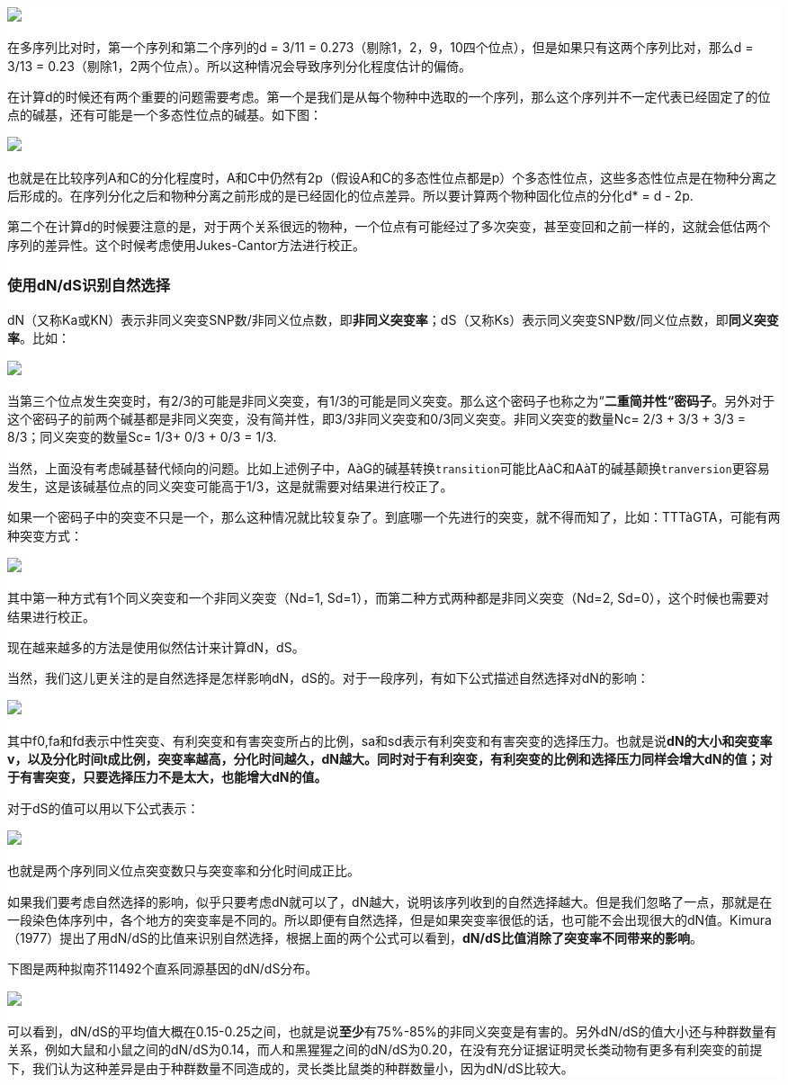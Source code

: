 ![](https://pic3.zhimg.com/80/v2-a92e79829411593887bc7490b16b624e_1440w.jpg)

在多序列比对时，第一个序列和第二个序列的d = 3/11 = 0.273（剔除1，2，9，10四个位点），但是如果只有这两个序列比对，那么d = 3/13 = 0.23（剔除1，2两个位点）。所以这种情况会导致序列分化程度估计的偏倚。

在计算d的时候还有两个重要的问题需要考虑。第一个是我们是从每个物种中选取的一个序列，那么这个序列并不一定代表已经固定了的位点的碱基，还有可能是一个多态性位点的碱基。如下图：

![](https://pic1.zhimg.com/80/v2-9c8915d1ed7517b1ffe55a5032f50f98_1440w.jpg)

也就是在比较序列A和C的分化程度时，A和C中仍然有2p（假设A和C的多态性位点都是p）个多态性位点，这些多态性位点是在物种分离之后形成的。在序列分化之后和物种分离之前形成的是已经固化的位点差异。所以要计算两个物种固化位点的分化d\* = d - 2p.

第二个在计算d的时候要注意的是，对于两个关系很远的物种，一个位点有可能经过了多次突变，甚至变回和之前一样的，这就会低估两个序列的差异性。这个时候考虑使用Jukes-Cantor方法进行校正。

### 使用dN/dS识别自然选择

dN（又称Ka或KN）表示非同义突变SNP数/非同义位点数，即**非同义突变率**；dS（又称Ks）表示同义突变SNP数/同义位点数，即**同义突变率**。比如：

![](https://pic4.zhimg.com/80/v2-4c0d81159221774baf1a0fed064e64d7_1440w.jpg)

当第三个位点发生突变时，有2/3的可能是非同义突变，有1/3的可能是同义突变。那么这个密码子也称之为“**二重简并性“密码子**。另外对于这个密码子的前两个碱基都是非同义突变，没有简并性，即3/3非同义突变和0/3同义突变。非同义突变的数量Nc= 2/3 + 3/3 + 3/3 = 8/3；同义突变的数量Sc= 1/3+ 0/3 + 0/3 = 1/3.

当然，上面没有考虑碱基替代倾向的问题。比如上述例子中，AàG的碱基转换`transition`可能比AàC和AàT的碱基颠换`tranversion`更容易发生，这是该碱基位点的同义突变可能高于1/3，这是就需要对结果进行校正了。

如果一个密码子中的突变不只是一个，那么这种情况就比较复杂了。到底哪一个先进行的突变，就不得而知了，比如：TTTàGTA，可能有两种突变方式：

![](https://pic4.zhimg.com/80/v2-45ef3eae92ee085464ea952bc96be4d7_1440w.jpg)

其中第一种方式有1个同义突变和一个非同义突变（Nd=1, Sd=1），而第二种方式两种都是非同义突变（Nd=2, Sd=0），这个时候也需要对结果进行校正。

现在越来越多的方法是使用似然估计来计算dN，dS。

当然，我们这儿更关注的是自然选择是怎样影响dN，dS的。对于一段序列，有如下公式描述自然选择对dN的影响：

![](https://pic3.zhimg.com/80/v2-55e4e586aa06ac34aeab5d18327310ce_1440w.jpg)

其中f0,fa和fd表示中性突变、有利突变和有害突变所占的比例，sa和sd表示有利突变和有害突变的选择压力。也就是说**dN的大小和突变率v，以及分化时间t成比例，突变率越高，分化时间越久，dN越大。同时对于有利突变，有利突变的比例和选择压力同样会增大dN的值；对于有害突变，只要选择压力不是太大，也能增大dN的值。**

对于dS的值可以用以下公式表示：

![](https://pic1.zhimg.com/80/v2-6127ce2a904032d15797faafcdc81fa8_1440w.jpg)

也就是两个序列同义位点突变数只与突变率和分化时间成正比。

如果我们要考虑自然选择的影响，似乎只要考虑dN就可以了，dN越大，说明该序列收到的自然选择越大。但是我们忽略了一点，那就是在一段染色体序列中，各个地方的突变率是不同的。所以即便有自然选择，但是如果突变率很低的话，也可能不会出现很大的dN值。Kimura（1977）提出了用dN/dS的比值来识别自然选择，根据上面的两个公式可以看到，**dN/dS比值消除了突变率不同带来的影响**。

下图是两种拟南芥11492个直系同源基因的dN/dS­分布。

![](https://pic1.zhimg.com/80/v2-0b0a1f359a744a6443ea09cc2479fc98_1440w.jpg)

可以看到，dN/dS的平均值大概在0.15-0.25之间，也就是说**至少**有75%-85%的非同义突变是有害的。另外dN/dS的值大小还与种群数量有关系，例如大鼠和小鼠之间的dN/dS为0.14，而人和黑猩猩之间的dN/dS为0.20，在没有充分证据证明灵长类动物有更多有利突变的前提下，我们认为这种差异是由于种群数量不同造成的，灵长类比鼠类的种群数量小，因为dN/dS比较大。
